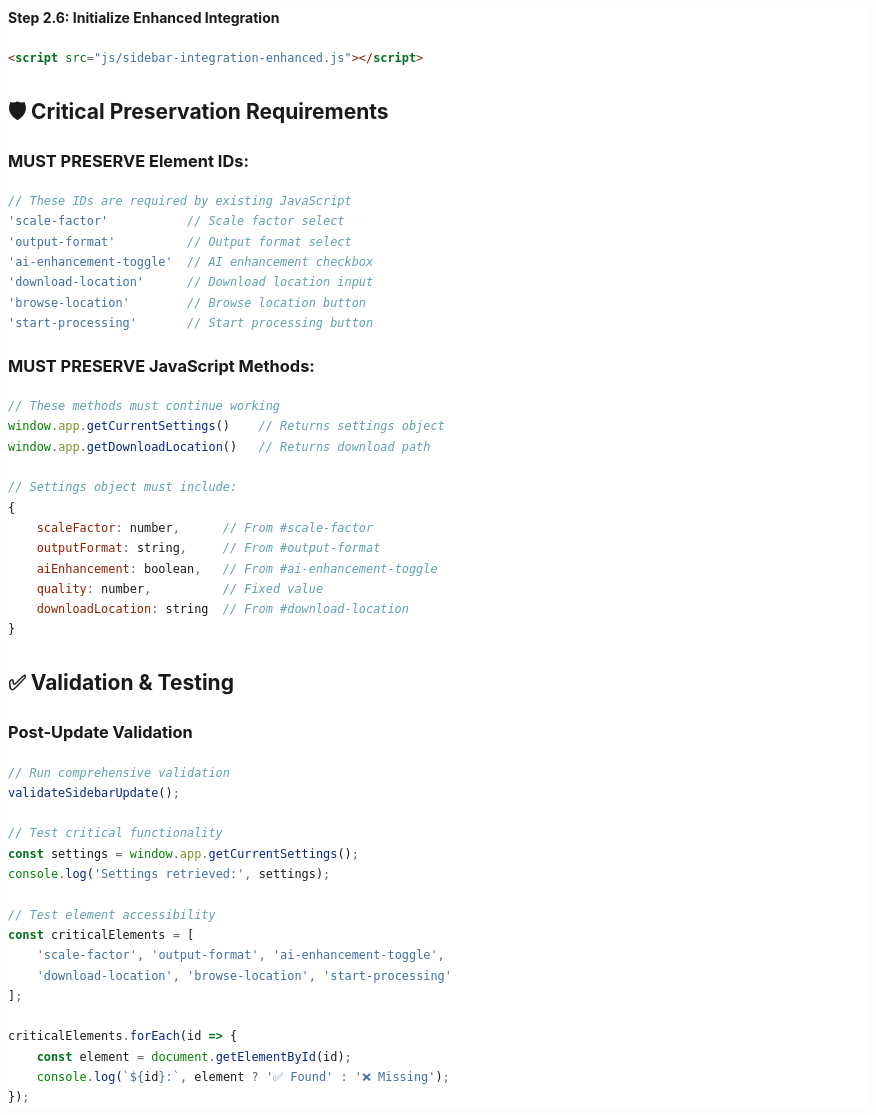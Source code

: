 #### Step 2.6: Initialize Enhanced Integration
```html
<script src="js/sidebar-integration-enhanced.js"></script>
```

## 🛡️ Critical Preservation Requirements

### MUST PRESERVE Element IDs:
```javascript
// These IDs are required by existing JavaScript
'scale-factor'           // Scale factor select
'output-format'          // Output format select  
'ai-enhancement-toggle'  // AI enhancement checkbox
'download-location'      // Download location input
'browse-location'        // Browse location button
'start-processing'       // Start processing button
```

### MUST PRESERVE JavaScript Methods:
```javascript
// These methods must continue working
window.app.getCurrentSettings()    // Returns settings object
window.app.getDownloadLocation()   // Returns download path

// Settings object must include:
{
    scaleFactor: number,      // From #scale-factor
    outputFormat: string,     // From #output-format
    aiEnhancement: boolean,   // From #ai-enhancement-toggle
    quality: number,          // Fixed value
    downloadLocation: string  // From #download-location
}
```

## ✅ Validation & Testing

### Post-Update Validation
```javascript
// Run comprehensive validation
validateSidebarUpdate();

// Test critical functionality
const settings = window.app.getCurrentSettings();
console.log('Settings retrieved:', settings);

// Test element accessibility
const criticalElements = [
    'scale-factor', 'output-format', 'ai-enhancement-toggle',
    'download-location', 'browse-location', 'start-processing'
];

criticalElements.forEach(id => {
    const element = document.getElementById(id);
    console.log(`${id}:`, element ? '✅ Found' : '❌ Missing');
});
```
